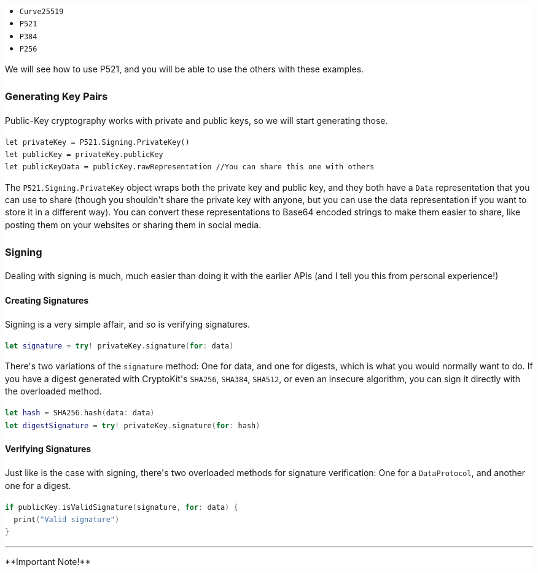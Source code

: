 * `Curve25519`
* `P521`
* `P384`
* `P256`

We will see how to use P521, and you will be able to use the others with these examples.

### Generating Key Pairs

Public-Key cryptography works with private and public keys, so we will start generating those.

```
let privateKey = P521.Signing.PrivateKey()
let publicKey = privateKey.publicKey
let publicKeyData = publicKey.rawRepresentation //You can share this one with others
```

The `P521.Signing.PrivateKey` object wraps both the private key and public key, and they both have a `Data` representation that you can use to share (though you shouldn't share the private key with anyone, but you can use the data representation if you want to store it in a different way). You can convert these representations to Base64 encoded strings to make them easier to share, like posting them on your websites or sharing them in social media.

### Signing

Dealing with signing is much, much easier than doing it with the earlier APIs (and I tell you this from personal experience!)

#### Creating Signatures

Signing is a very simple affair, and so is verifying signatures.

```swift
let signature = try! privateKey.signature(for: data)
```

There's two variations of the `signature` method: One for data, and one for digests, which is what you would normally want to do. If you have a digest generated with CryptoKit's `SHA256`, `SHA384`, `SHA512`, or even an insecure algorithm, you can sign it directly with the overloaded method.

```swift
let hash = SHA256.hash(data: data)
let digestSignature = try! privateKey.signature(for: hash)
```

#### Verifying Signatures

Just like is the case with signing, there's two overloaded methods for signature verification: One for a `DataProtocol`, and another one for a digest.

```swift
if publicKey.isValidSignature(signature, for: data) {
  print("Valid signature")
}
```

<hr>
**Important Note!**
